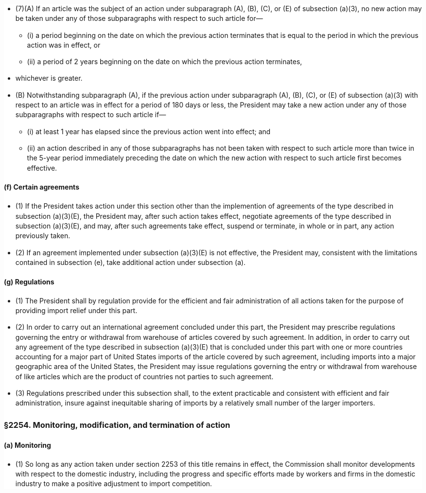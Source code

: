 * (7)(A) If an article was the subject of an action under subparagraph (A), (B), (C), or (E) of subsection (a)(3), no new action may be taken under any of those subparagraphs with respect to such article for—

  * (i) a period beginning on the date on which the previous action terminates that is equal to the period in which the previous action was in effect, or

  * (ii) a period of 2 years beginning on the date on which the previous action terminates,


* whichever is greater.

* (B) Notwithstanding subparagraph (A), if the previous action under subparagraph (A), (B), (C), or (E) of subsection (a)(3) with respect to an article was in effect for a period of 180 days or less, the President may take a new action under any of those subparagraphs with respect to such article if—

  * (i) at least 1 year has elapsed since the previous action went into effect; and

  * (ii) an action described in any of those subparagraphs has not been taken with respect to such article more than twice in the 5-year period immediately preceding the date on which the new action with respect to such article first becomes effective.

#### (f) Certain agreements
* (1) If the President takes action under this section other than the implemention of agreements of the type described in subsection (a)(3)(E), the President may, after such action takes effect, negotiate agreements of the type described in subsection (a)(3)(E), and may, after such agreements take effect, suspend or terminate, in whole or in part, any action previously taken.

* (2) If an agreement implemented under subsection (a)(3)(E) is not effective, the President may, consistent with the limitations contained in subsection (e), take additional action under subsection (a).

#### (g) Regulations
* (1) The President shall by regulation provide for the efficient and fair administration of all actions taken for the purpose of providing import relief under this part.

* (2) In order to carry out an international agreement concluded under this part, the President may prescribe regulations governing the entry or withdrawal from warehouse of articles covered by such agreement. In addition, in order to carry out any agreement of the type described in subsection (a)(3)(E) that is concluded under this part with one or more countries accounting for a major part of United States imports of the article covered by such agreement, including imports into a major geographic area of the United States, the President may issue regulations governing the entry or withdrawal from warehouse of like articles which are the product of countries not parties to such agreement.

* (3) Regulations prescribed under this subsection shall, to the extent practicable and consistent with efficient and fair administration, insure against inequitable sharing of imports by a relatively small number of the larger importers.

### §2254. Monitoring, modification, and termination of action
#### (a) Monitoring
* (1) So long as any action taken under section 2253 of this title remains in effect, the Commission shall monitor developments with respect to the domestic industry, including the progress and specific efforts made by workers and firms in the domestic industry to make a positive adjustment to import competition.

